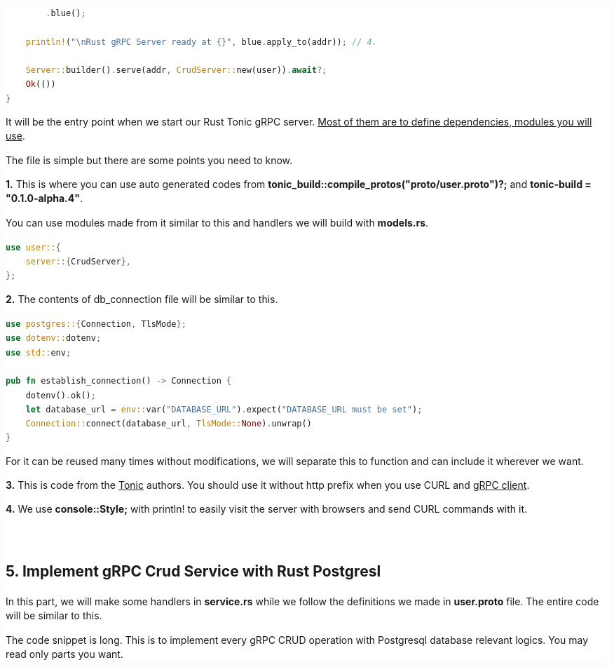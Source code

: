 ```rust
        .blue();

    println!("\nRust gRPC Server ready at {}", blue.apply_to(addr)); // 4.

    Server::builder().serve(addr, CrudServer::new(user)).await?;
    Ok(())
}
```

It will be the entry point when we start our Rust Tonic gRPC server. [Most of them are to define dependencies, modules you will use][How to modulize your Rust Frontend].

The file is simple but there are some points you need to know.

**1.** This is where you can use auto generated codes from **tonic_build::compile_protos("proto/user.proto")?;** and **tonic-build = "0.1.0-alpha.4"**.

You can use modules made from it similar to this and handlers we will build with **models.rs**.

```rust
use user::{
    server::{CrudServer},
};
```

**2.** The contents of db_connection file will be similar to this.

```rust
use postgres::{Connection, TlsMode};
use dotenv::dotenv;
use std::env;

pub fn establish_connection() -> Connection {
    dotenv().ok();
    let database_url = env::var("DATABASE_URL").expect("DATABASE_URL must be set");
    Connection::connect(database_url, TlsMode::None).unwrap()
}
```

For it can be reused many times without modifications, we will separate this to function and can include it wherever we want.

**3.** This is code from the [Tonic] authors. You should use it without http prefix when you use CURL and [gRPC client].

**4.** We use **console::Style;** with println! to easily visit the server with browsers and send CURL commands with it.

<br />

## 5. Implement gRPC Crud Service with Rust Postgresl

In this part, we will make some handlers in **service.rs** while we follow the definitions we made in **user.proto** file. The entire code will be similar to this.

The code snippet is long. This is to implement every gRPC CRUD operation with Postgresql database relevant logics. You may read only parts you want.


[Steadylearner]: https://www.steadylearner.com
[Rust Website]: https://www.rust-lang.org/
[Rust Rocket]: https://rocket.rs/
[Rocket Getting Started]: https://rocket.rs/v0.4/guide/getting-started
[Rocket JSON Example]: https://github.com/SergioBenitez/Rocket/tree/master/examples/json
[Redirect]: https://api.rocket.rs/v0.4/rocket/response/struct.Redirect.html
[Tera]: https://tera.netlify.com/
[Rocket Tera example]: https://github.com/SergioBenitez/Rocket/tree/master/examples/tera_templates
[CORS]: https://developer.mozilla.org/en-US/docs/Web/HTTP/Access_control_CORS
[OPTIONS]: https://developer.mozilla.org/en-US/docs/Web/HTTP/Methods/OPTIONS
[Rocket CORS]: https://github.com/lawliet89/rocket_cors
[Rocket CORS examples]: https://github.com/lawliet89/rocket_cors/tree/master/examples
[Rocket CORS fairing example]: https://github.com/lawliet89/rocket_cors/blob/master/examples/fairing.rs
[Rocket CORS fairng test example]: https://github.com/lawliet89/rocket_cors/blob/master/tests/fairing.rs
[Rust Yew Examples]: https://github.com/yewstack/yew/tree/master/examples
[hyper]: https://github.com/hyperium/hyper
[Rust Dotenv]: https://crates.io/crates/dotenv
[Reqwest]: https://docs.rs/reqwest/0.9.18/reqwest/
[stdweb]: https://github.com/koute/stdweb
[YouTube API]: https://developers.google.com/youtube/v3/getting-started#before-you-start
[How to use YouTube API for developers]: https://www.google.com/search?q=how+to+use+youtube+api+for+developers
[Rust Full Stack]: https://github.com/steadylearner/Rust-Full-Stack
[JSON Webservice]: https://github.com/steadylearner/Rust-Full-Stack/tree/master/before/JSON_Webservice
[Rust Blog Example]: https://github.com/steadylearner/Rust-Full-Stack/tree/master/web/before/rust_blog
[CRA]: https://github.com/facebook/create-react-app
[protocol buffers]: https://developers.google.com/protocol-buffers/docs/overview
[Tonic]: https://github.com/hyperium/tonic
[Rust Postgresql]: https://github.com/sfackler/rust-postgres
[Rust Postgresql query]: https://docs.rs/postgres/0.15.2/postgres/struct.Connection.html#method.query
[Rust Postgresql execute]: https://docs.rs/postgres/0.15.2/postgres/struct.Connection.html#method.execute
[Tonic CRUD Example by Steadylearner]: https://github.com/steadylearner/Rust-Full-Stack/blob/master/grpc/user/proto/user/user.proto
[Official Tonic Guide]: https://github.com/hyperium/tonic/blob/master/examples/helloworld-tutorial.md
[gRPC Client]: https://github.com/uw-labs/bloomrpc
[How to install Postgresql]: https://www.digitalocean.com/community/tutorials/how-to-install-and-use-postgresql-on-ubuntu-18-04
[tonic-build]: https://github.com/hyperium/tonic/blob/master/tonic-build/README.md
[Rust uuid]: https://crates.io/crates/uuid
[chrono]: https://docs.rs/chrono/0.4.9/chrono/
[graphiql]: https://github.com/graphql/graphiql
[Rust blog posts]: https://www.steadylearner.com/blog/search/Rust
[How to install Rust]: https://www.steadylearner.com/blog/read/How-to-install-Rust
[Rust Chat App]: https://www.steadylearner.com/blog/read/How-to-start-Rust-Chat-App
[Rust Yew Frontend]: https://github.com/yewstack/yew
[Yew Counter]: https://www.steadylearner.com/yew_counter
[How to use Rust Yew]: https://www.steadylearner.com/blog/read/How-to-use-Rust-Yew
[How to deploy Rust Web App]: https://www.steadylearner.com/blog/read/How-to-deploy-Rust-Web-App
[How to start Rust Chat App]: https://www.steadylearner.com/blog/read/How-to-start-Rust-Chat-App
[Fullstack Rust with Yew]: https://www.steadylearner.com/blog/read/Fullstack-Rust-with-Yew
[How to use NPM packages with Rust Frontend]: https://www.steadylearner.com/blog/read/How-to-use-NPM-packages-with-Rust-Frontend
[How to use markdown with code snippets in Rust Yew Frontend]: https://www.steadylearner.com/blog/read/How-to-use-markdown-with-code-snippets-in-Rust-Yew-Frontend
[How to modulize your Rust Frontend]: https://www.steadylearner.com/blog/read/How-to-modulize-your-Rust-Frontend
[How to write Full Stack Rust Code]: https://www.steadylearner.com/blog/read/How-to-write-Full-Stack-Rust-code
[How to use a modal in Rust]: https://www.steadylearner.com/blog/read/How-to-use-a-modal-in-Rust
[How to use routers in Rust Frontend]: https://www.steadylearner.com/blog/read/How-to-use-routers-in-Rust-Frontend
[How to serve static files with Rust]: https://www.steadylearner.com/blog/read/How-to-serve-static-files-with-Rust
[How to use a single page app wtih Rust]: https://www.steadylearner.com/blog/read/How-to-use-a-single-page-app-with-Rust
[How to use Rust Tera for undefined paths]: https://www.steadylearner.com/blog/read/How-to-use-Rust-Tera-for-undefined-paths
[How to make JSON Webservice with Rust and YouTube API]: https://www.steadylearner.com/blog/read/How-to-make-JSON-Webservice-with-Rust-and-YouTube-API
[How to use CORS and OPTIONS HTTP request with Rust Rocket]: https://www.steadylearner.com/blog/read/How-to-use-CORS-and-OPTIONS-HTTP-request-with-Rust-Rocket
[How to render a YouTube vlog with Rust Yew fetch API]: https://www.steadylearner.com/blog/read/How-to-render-a-YouTube-vlog-with-Rust-Yew-fetch-API
[How to use Python in JavaScript]: https://www.steadylearner.com/blog/read/How-to-use-Python-in-JavaScript
[How to use React Spring to animate your message]: https://medium.com/@steadylearner/how-to-use-react-spring-to-animate-your-message-2bd2a7e62a5a
[Twitter]: https://twitter.com/steadylearner_p
[LinkedIn]: https://www.linkedin.com/in/steady-learner-3151b7164/